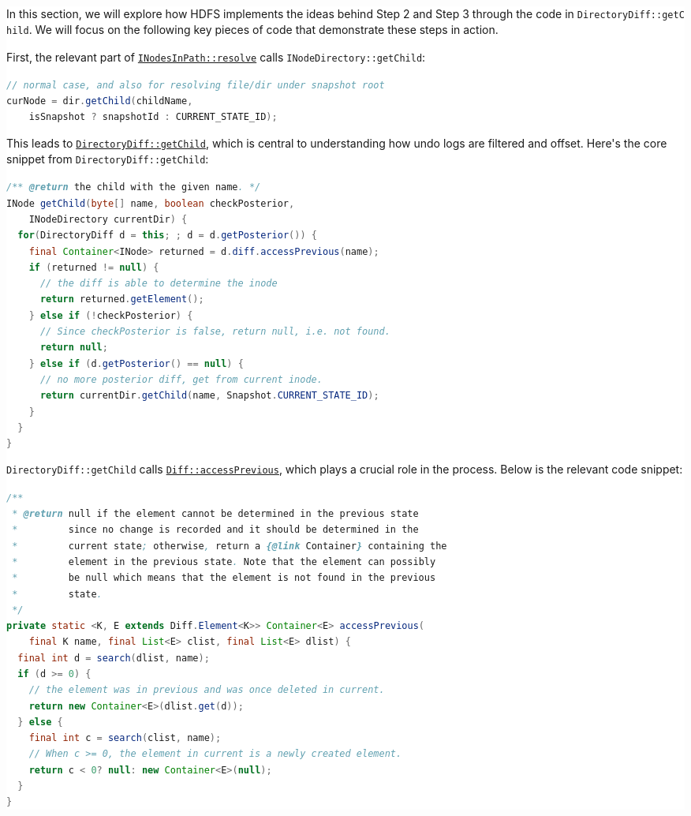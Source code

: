 In this section, we will explore how HDFS implements the ideas behind Step 2 and Step 3 through the code in `DirectoryDiff::getChild`. We will focus on the following key pieces of code that demonstrate these steps in action.

First, the relevant part of [`INodesInPath::resolve`](https://github.com/apache/hadoop/blob/96572764921706b1fecaf064490457d36d73ea6e/hadoop-hdfs-project/hadoop-hdfs/src/main/java/org/apache/hadoop/hdfs/server/namenode/INodesInPath.java#L223-L225) calls `INodeDirectory::getChild`:

```java
// normal case, and also for resolving file/dir under snapshot root
curNode = dir.getChild(childName,
    isSnapshot ? snapshotId : CURRENT_STATE_ID);
```

This leads to [`DirectoryDiff::getChild`](https://github.com/apache/hadoop/blob/96572764921706b1fecaf064490457d36d73ea6e/hadoop-hdfs-project/hadoop-hdfs/src/main/java/org/apache/hadoop/hdfs/server/namenode/snapshot/DirectoryWithSnapshotFeature.java#L241), which is central to understanding how undo logs are filtered and offset. Here's the core snippet from `DirectoryDiff::getChild`:

```java
/** @return the child with the given name. */
INode getChild(byte[] name, boolean checkPosterior,
    INodeDirectory currentDir) {
  for(DirectoryDiff d = this; ; d = d.getPosterior()) {
    final Container<INode> returned = d.diff.accessPrevious(name);
    if (returned != null) {
      // the diff is able to determine the inode
      return returned.getElement();
    } else if (!checkPosterior) {
      // Since checkPosterior is false, return null, i.e. not found.
      return null;
    } else if (d.getPosterior() == null) {
      // no more posterior diff, get from current inode.
      return currentDir.getChild(name, Snapshot.CURRENT_STATE_ID);
    }
  }
}
```

`DirectoryDiff::getChild` calls [`Diff::accessPrevious`](https://github.com/apache/hadoop/blob/96572764921706b1fecaf064490457d36d73ea6e/hadoop-hdfs-project/hadoop-hdfs/src/main/java/org/apache/hadoop/hdfs/util/Diff.java#L369-L394), which plays a crucial role in the process. Below is the relevant code snippet:

```java
/**
 * @return null if the element cannot be determined in the previous state
 *         since no change is recorded and it should be determined in the
 *         current state; otherwise, return a {@link Container} containing the
 *         element in the previous state. Note that the element can possibly
 *         be null which means that the element is not found in the previous
 *         state.
 */
private static <K, E extends Diff.Element<K>> Container<E> accessPrevious(
    final K name, final List<E> clist, final List<E> dlist) {
  final int d = search(dlist, name);
  if (d >= 0) {
    // the element was in previous and was once deleted in current.
    return new Container<E>(dlist.get(d));
  } else {
    final int c = search(clist, name);
    // When c >= 0, the element in current is a newly created element.
    return c < 0? null: new Container<E>(null);
  }
}
```
